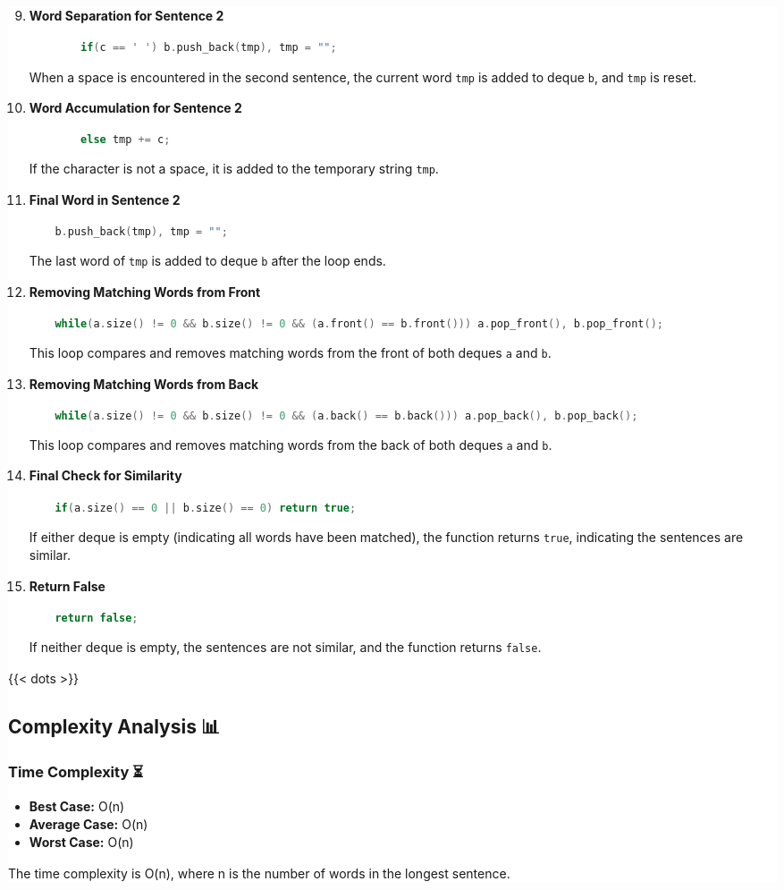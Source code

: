 9. **Word Separation for Sentence 2**
	```cpp
	        if(c == ' ') b.push_back(tmp), tmp = "";
	```
	When a space is encountered in the second sentence, the current word `tmp` is added to deque `b`, and `tmp` is reset.

10. **Word Accumulation for Sentence 2**
	```cpp
	        else tmp += c;
	```
	If the character is not a space, it is added to the temporary string `tmp`.

11. **Final Word in Sentence 2**
	```cpp
	    b.push_back(tmp), tmp = "";
	```
	The last word of `tmp` is added to deque `b` after the loop ends.

12. **Removing Matching Words from Front**
	```cpp
	    while(a.size() != 0 && b.size() != 0 && (a.front() == b.front())) a.pop_front(), b.pop_front();
	```
	This loop compares and removes matching words from the front of both deques `a` and `b`.

13. **Removing Matching Words from Back**
	```cpp
	    while(a.size() != 0 && b.size() != 0 && (a.back() == b.back())) a.pop_back(), b.pop_back();
	```
	This loop compares and removes matching words from the back of both deques `a` and `b`.

14. **Final Check for Similarity**
	```cpp
	    if(a.size() == 0 || b.size() == 0) return true;
	```
	If either deque is empty (indicating all words have been matched), the function returns `true`, indicating the sentences are similar.

15. **Return False**
	```cpp
	    return false;
	```
	If neither deque is empty, the sentences are not similar, and the function returns `false`.

{{< dots >}}
## Complexity Analysis 📊
### Time Complexity ⏳
- **Best Case:** O(n)
- **Average Case:** O(n)
- **Worst Case:** O(n)

The time complexity is O(n), where n is the number of words in the longest sentence.
